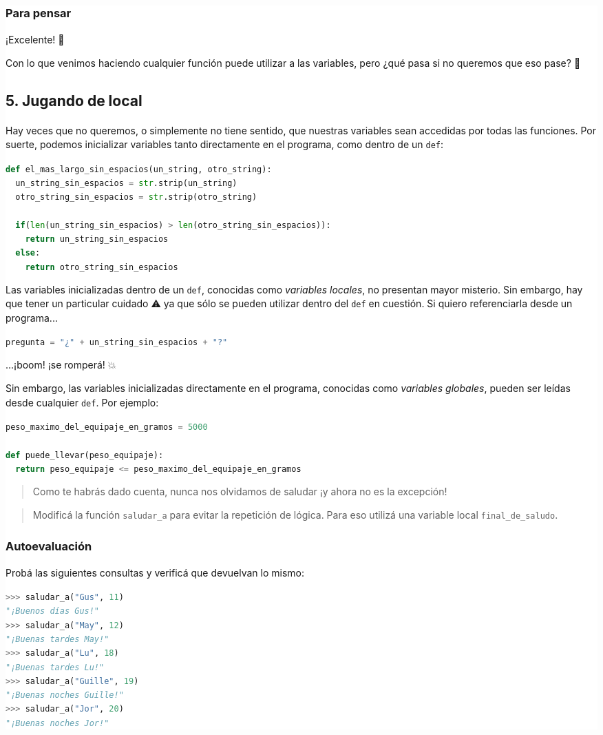 

### Para pensar

¡Excelente! :clap:

Con lo que venimos haciendo cualquier función puede utilizar a las variables, pero ¿qué pasa si no queremos que eso pase? :thinking:

## 5. Jugando de local

Hay veces que no queremos, o simplemente no tiene sentido, que nuestras variables sean accedidas por todas las funciones. Por suerte, podemos inicializar variables tanto directamente en el programa, como dentro de un `def`:

```python
def el_mas_largo_sin_espacios(un_string, otro_string):
  un_string_sin_espacios = str.strip(un_string)
  otro_string_sin_espacios = str.strip(otro_string)

  if(len(un_string_sin_espacios) > len(otro_string_sin_espacios)):
    return un_string_sin_espacios
  else:
    return otro_string_sin_espacios
```

Las variables inicializadas dentro de un `def`, conocidas como _variables locales_, no presentan mayor misterio. Sin embargo, hay que tener un particular cuidado :warning: ya que sólo se pueden utilizar dentro del `def` en cuestión. Si quiero referenciarla desde un programa...

```python
pregunta = "¿" + un_string_sin_espacios + "?"
```

...¡boom! ¡se romperá! :collision:

Sin embargo, las variables inicializadas directamente en el programa, conocidas como _variables globales_, pueden ser leídas desde cualquier `def`. Por ejemplo:

```python
peso_maximo_del_equipaje_en_gramos = 5000

def puede_llevar(peso_equipaje):
  return peso_equipaje <= peso_maximo_del_equipaje_en_gramos
```

> Como te habrás dado cuenta, nunca nos olvidamos de saludar ¡y ahora no es la excepción!

> Modificá la función `saludar_a` para evitar la repetición de lógica. Para eso utilizá una variable local `final_de_saludo`.



### Autoevaluación

Probá las siguientes consultas y verificá que devuelvan lo mismo:

```python
>>> saludar_a("Gus", 11)
"¡Buenos días Gus!"
>>> saludar_a("May", 12)
"¡Buenas tardes May!"
>>> saludar_a("Lu", 18)
"¡Buenas tardes Lu!"
>>> saludar_a("Guille", 19)
"¡Buenas noches Guille!"
>>> saludar_a("Jor", 20)
"¡Buenas noches Jor!"
```
